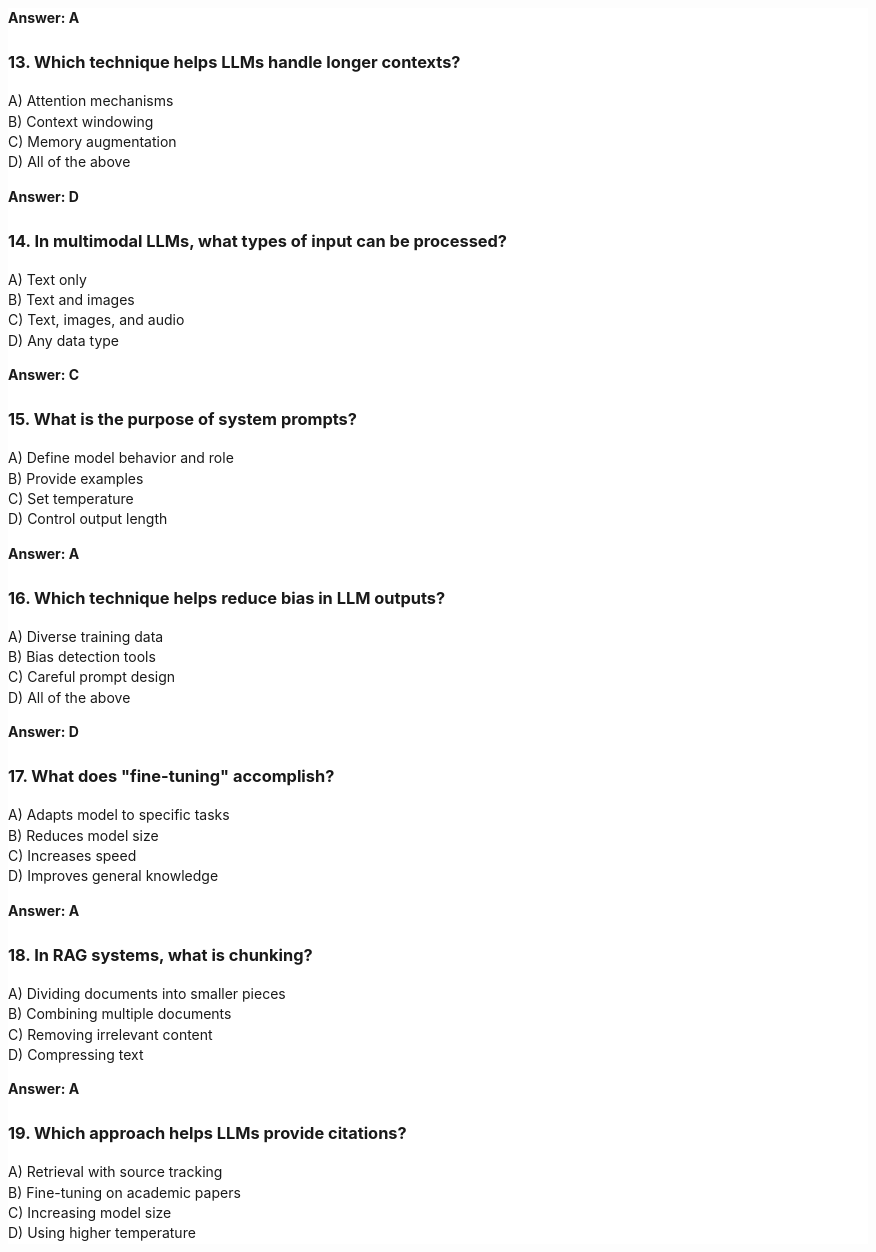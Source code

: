 **Answer: A**

### 13. Which technique helps LLMs handle longer contexts?
A) Attention mechanisms  
B) Context windowing  
C) Memory augmentation  
D) All of the above

**Answer: D**

### 14. In multimodal LLMs, what types of input can be processed?
A) Text only  
B) Text and images  
C) Text, images, and audio  
D) Any data type

**Answer: C**

### 15. What is the purpose of system prompts?
A) Define model behavior and role  
B) Provide examples  
C) Set temperature  
D) Control output length

**Answer: A**

### 16. Which technique helps reduce bias in LLM outputs?
A) Diverse training data  
B) Bias detection tools  
C) Careful prompt design  
D) All of the above

**Answer: D**

### 17. What does "fine-tuning" accomplish?
A) Adapts model to specific tasks  
B) Reduces model size  
C) Increases speed  
D) Improves general knowledge

**Answer: A**

### 18. In RAG systems, what is chunking?
A) Dividing documents into smaller pieces  
B) Combining multiple documents  
C) Removing irrelevant content  
D) Compressing text

**Answer: A**

### 19. Which approach helps LLMs provide citations?
A) Retrieval with source tracking  
B) Fine-tuning on academic papers  
C) Increasing model size  
D) Using higher temperature
